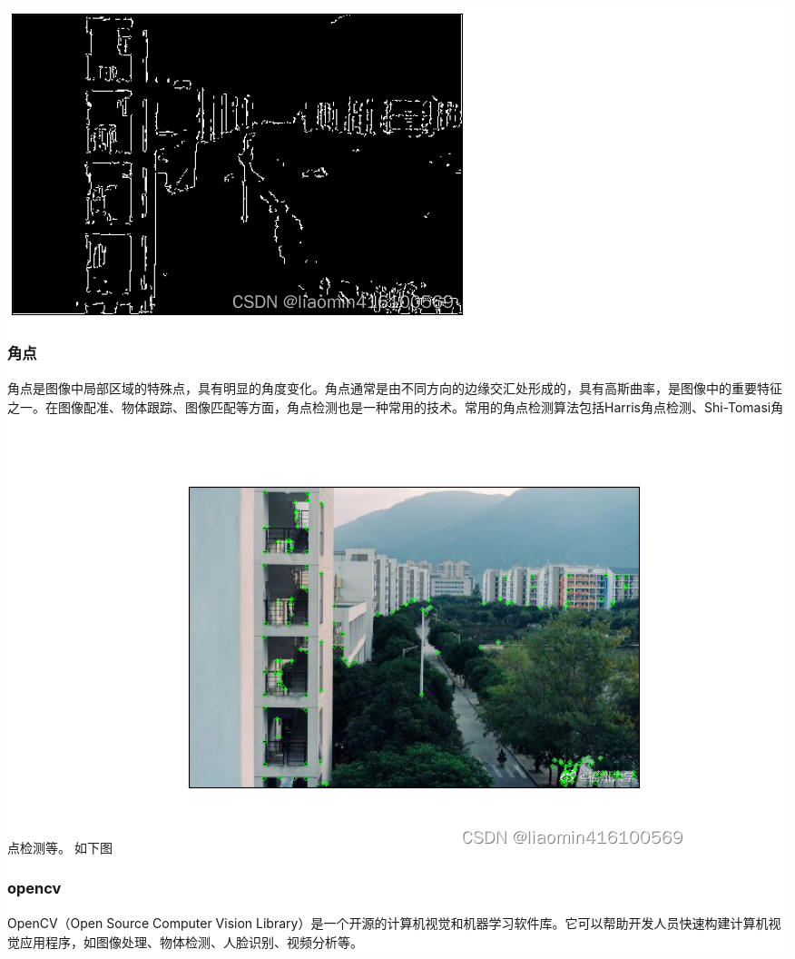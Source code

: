 ![在这里插入图片描述](/docs/images/content/programming/ai/deep_learning/cnn/dl_03_cnn.md.images/5ac11cf5feb74a4d13ad61b4edb07472.png)
### 角点
角点是图像中局部区域的特殊点，具有明显的角度变化。角点通常是由不同方向的边缘交汇处形成的，具有高斯曲率，是图像中的重要特征之一。在图像配准、物体跟踪、图像匹配等方面，角点检测也是一种常用的技术。常用的角点检测算法包括Harris角点检测、Shi-Tomasi角点检测等。
如下图
![在这里插入图片描述](/docs/images/content/programming/ai/deep_learning/cnn/dl_03_cnn.md.images/3a2805bd5d3b55cceae23d1cbe2de723.png)

### opencv
OpenCV（Open Source Computer Vision Library）是一个开源的计算机视觉和机器学习软件库。它可以帮助开发人员快速构建计算机视觉应用程序，如图像处理、物体检测、人脸识别、视频分析等。
